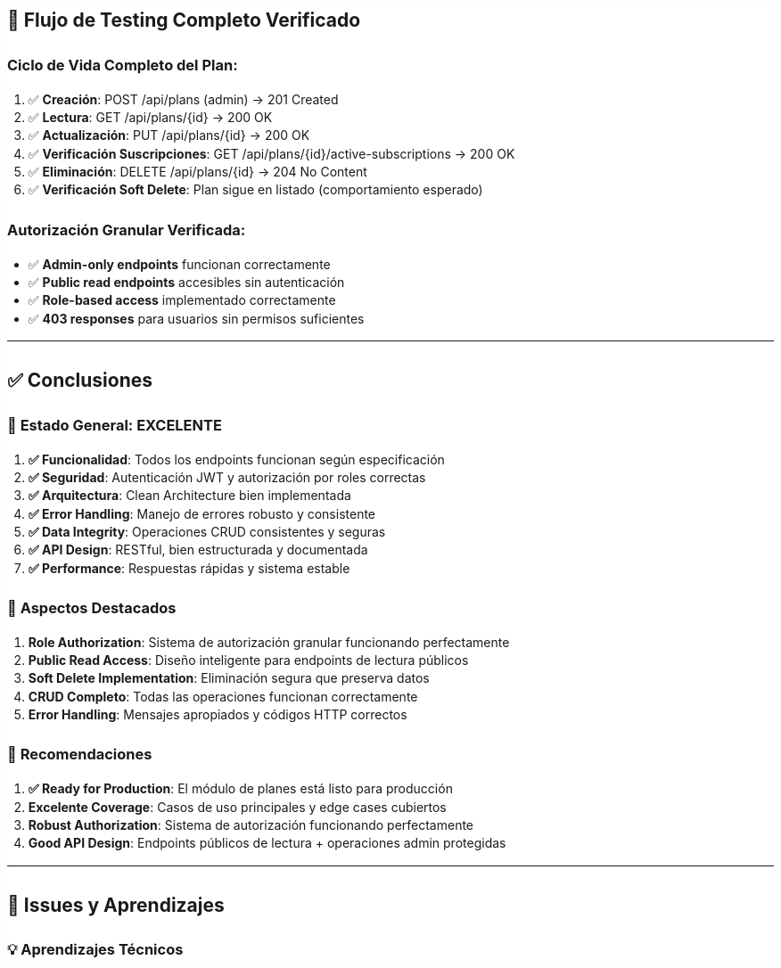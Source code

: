 ## 🔄 Flujo de Testing Completo Verificado

### Ciclo de Vida Completo del Plan:
1. ✅ **Creación**: POST /api/plans (admin) → 201 Created
2. ✅ **Lectura**: GET /api/plans/{id} → 200 OK  
3. ✅ **Actualización**: PUT /api/plans/{id} → 200 OK
4. ✅ **Verificación Suscripciones**: GET /api/plans/{id}/active-subscriptions → 200 OK
5. ✅ **Eliminación**: DELETE /api/plans/{id} → 204 No Content
6. ✅ **Verificación Soft Delete**: Plan sigue en listado (comportamiento esperado)

### Autorización Granular Verificada:
- ✅ **Admin-only endpoints** funcionan correctamente  
- ✅ **Public read endpoints** accesibles sin autenticación
- ✅ **Role-based access** implementado correctamente
- ✅ **403 responses** para usuarios sin permisos suficientes

---

## ✅ Conclusiones

### 🎯 **Estado General: EXCELENTE**

1. **✅ Funcionalidad**: Todos los endpoints funcionan según especificación
2. **✅ Seguridad**: Autenticación JWT y autorización por roles correctas  
3. **✅ Arquitectura**: Clean Architecture bien implementada
4. **✅ Error Handling**: Manejo de errores robusto y consistente
5. **✅ Data Integrity**: Operaciones CRUD consistentes y seguras
6. **✅ API Design**: RESTful, bien estructurada y documentada
7. **✅ Performance**: Respuestas rápidas y sistema estable

### 🔧 **Aspectos Destacados**

1. **Role Authorization**: Sistema de autorización granular funcionando perfectamente
2. **Public Read Access**: Diseño inteligente para endpoints de lectura públicos
3. **Soft Delete Implementation**: Eliminación segura que preserva datos
4. **CRUD Completo**: Todas las operaciones funcionan correctamente  
5. **Error Handling**: Mensajes apropiados y códigos HTTP correctos

### 🚀 **Recomendaciones**

1. **✅ Ready for Production**: El módulo de planes está listo para producción
2. **Excelente Coverage**: Casos de uso principales y edge cases cubiertos
3. **Robust Authorization**: Sistema de autorización funcionando perfectamente
4. **Good API Design**: Endpoints públicos de lectura + operaciones admin protegidas

---

## 📝 Issues y Aprendizajes

### 💡 **Aprendizajes Técnicos**
